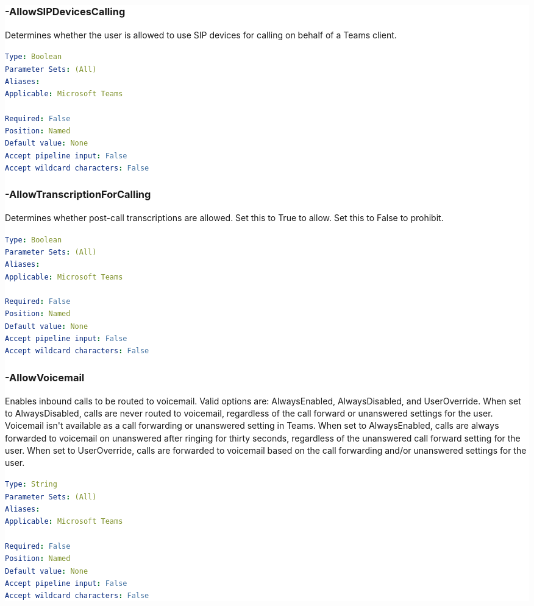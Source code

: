 ### -AllowSIPDevicesCalling
Determines whether the user is allowed to use SIP devices for calling on behalf of a Teams client.

```yaml
Type: Boolean
Parameter Sets: (All)
Aliases:
Applicable: Microsoft Teams

Required: False
Position: Named
Default value: None
Accept pipeline input: False
Accept wildcard characters: False
```

### -AllowTranscriptionForCalling
Determines whether post-call transcriptions are allowed. Set this to True to allow. Set this to False to prohibit.

```yaml
Type: Boolean
Parameter Sets: (All)
Aliases:
Applicable: Microsoft Teams

Required: False
Position: Named
Default value: None
Accept pipeline input: False
Accept wildcard characters: False
```

### -AllowVoicemail
Enables inbound calls to be routed to voicemail. Valid options are: AlwaysEnabled, AlwaysDisabled, and UserOverride. When set to AlwaysDisabled, calls are never routed to voicemail, regardless of the call forward or unanswered settings for the user. Voicemail isn't available as a call forwarding or unanswered setting in Teams. When set to AlwaysEnabled, calls are always forwarded to voicemail on unanswered after ringing for thirty seconds, regardless of the unanswered call forward setting for the user. When set to UserOverride, calls are forwarded to voicemail based on the call forwarding and/or unanswered settings for the user.

```yaml
Type: String
Parameter Sets: (All)
Aliases:
Applicable: Microsoft Teams

Required: False
Position: Named
Default value: None
Accept pipeline input: False
Accept wildcard characters: False
```
